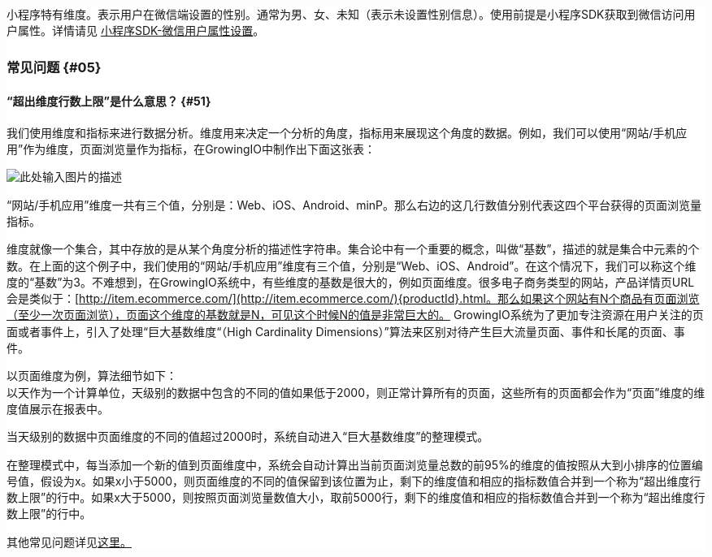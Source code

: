 小程序特有维度。表示用户在微信端设置的性别。通常为男、女、未知（表示未设置性别信息）。使用前提是小程序SDK获取到微信访问用户属性。详情请见 [小程序SDK-微信用户属性设置](../../sdk-integration/mina-sdk.md#sdk-wei-xin-yong-hu-shu-xing-she-zhi)。

### 常见问题 {#05}

#### “超出维度行数上限”是什么意思？ {#51}

我们使用维度和指标来进行数据分析。维度用来决定一个分析的角度，指标用来展现这个角度的数据。例如，我们可以使用“网站/手机应用”作为维度，页面浏览量作为指标，在GrowingIO中制作出下面这张表：

![&#x6B64;&#x5904;&#x8F93;&#x5165;&#x56FE;&#x7247;&#x7684;&#x63CF;&#x8FF0;](http://growing.cn-bj.ufileos.com/ccc1.png)

“网站/手机应用”维度一共有三个值，分别是：Web、iOS、Android、minP。那么右边的这几行数值分别代表这四个平台获得的页面浏览量指标。

维度就像一个集合，其中存放的是从某个角度分析的描述性字符串。集合论中有一个重要的概念，叫做“基数”，描述的就是集合中元素的个数。在上面的这个例子中，我们使用的“网站/手机应用”维度有三个值，分别是“Web、iOS、Android”。在这个情况下，我们可以称这个维度的“基数”为3。不难想到，在GrowingIO系统中，有些维度的基数是很大的，例如页面维度。很多电子商务类型的网站，产品详情页URL会是类似于：[http://item.ecommerce.com/](http://item.ecommerce.com/){productId}.html。那么如果这个网站有N个商品有页面浏览（至少一次页面浏览），页面这个维度的基数就是N，可见这个时候N的值是非常巨大的。 GrowingIO系统为了更加专注资源在用户关注的页面或者事件上，引入了处理“巨大基数维度“（High Cardinality Dimensions）”算法来区别对待产生巨大流量页面、事件和长尾的页面、事件。

以页面维度为例，算法细节如下：   
以天作为一个计算单位，天级别的数据中包含的不同的值如果低于2000，则正常计算所有的页面，这些所有的页面都会作为“页面”维度的维度值展示在报表中。

当天级别的数据中页面维度的不同的值超过2000时，系统自动进入“巨大基数维度”的整理模式。

在整理模式中，每当添加一个新的值到页面维度中，系统会自动计算出当前页面浏览量总数的前95%的维度的值按照从大到小排序的位置编号值，假设为x。如果x小于5000，则页面维度的不同的值保留到该位置为止，剩下的维度值和相应的指标数值合并到一个称为“超出维度行数上限”的行中。如果x大于5000，则按照页面浏览量数值大小，取前5000行，剩下的维度值和相应的指标数值合并到一个称为“超出维度行数上限”的行中。

其他常见问题详见[这里。](../../faq/faq-metrics-dimensions.md)



